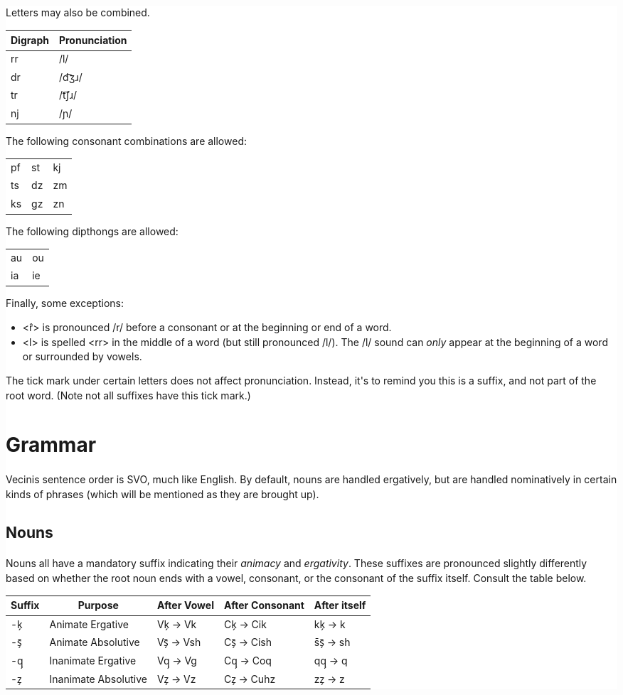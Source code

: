 Letters may also be combined.

Digraph|Pronunciation
---|---
rr|/l/
dr|/d͡ʒɹ/
tr|/t͡ʃɹ/
nj|/ɲ/

The following consonant combinations are allowed:

<table>
    <tr>
        <td>pf</td><td>st</td><td>kj</td>
    </tr><tr>
        <td>ts</td><td>dz</td><td>zm</td>
    </tr><tr>
        <td>ks</td><td>gz</td><td>zn</td>
    </tr>
</table>

The following dipthongs are allowed:
<table>
    <tr>
        <td>au</td><td>ou</td>
    </tr><tr>
        <td>ia</td><td>ie</td>
    </tr>
</table>

Finally, some exceptions:
* \<r̂\> is pronounced /r/ before a consonant or at the beginning or end of a word.
* \<l\> is spelled \<rr\> in the middle of a word (but still pronounced /l/). The /l/ sound can *only* appear at the beginning of a word or surrounded by vowels.

The tick mark under certain letters does not affect pronunciation. Instead, it's to remind you this is a suffix, and not part of the root word. (Note not all suffixes have this tick mark.)

# Grammar

Vecinis sentence order is SVO, much like English. By default, nouns are handled ergatively, but are handled nominatively in certain kinds of phrases (which will be mentioned as they are brought up).

## Nouns

Nouns all have a mandatory suffix indicating their *animacy* and *ergativity*. These suffixes are pronounced slightly differently based on whether the root noun ends with a vowel, consonant, or the consonant of the suffix itself. Consult the table below.

Suffix|Purpose|After Vowel|After Consonant|After itself
|---|---|---|---|---
|-k̗|Animate Ergative|Vk̗ -> Vk|Ck̗ -> Cik|kk̗ -> k
|-s̗̄|Animate Absolutive|Vs̗̄ -> Vsh|Cs̗̄ -> Cish|s̄s̗̄ -> sh
|-q̗|Inanimate Ergative|Vq̗ -> Vg|Cq̗ -> Coq|qq̗ -> q
|-z̗|Inanimate Absolutive|Vz̗ -> Vz|Cz̗ -> Cuhz|zz̗ -> z

